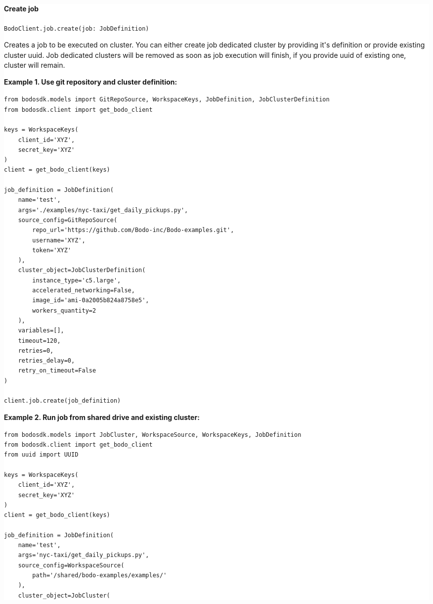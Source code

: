 #### Create job

`BodoClient.job.create(job: JobDefinition)`

Creates a job to be executed on cluster. You can either create job dedicated cluster by providing it's definition or
provide existing cluster uuid. Job dedicated clusters will be removed as soon as job execution will finish, if you provide 
uuid of existing one, cluster will remain.

**Example 1. Use git repository and cluster definition:**

```python3
from bodosdk.models import GitRepoSource, WorkspaceKeys, JobDefinition, JobClusterDefinition
from bodosdk.client import get_bodo_client

keys = WorkspaceKeys(
    client_id='XYZ',
    secret_key='XYZ'
)
client = get_bodo_client(keys)

job_definition = JobDefinition(
    name='test',
    args='./examples/nyc-taxi/get_daily_pickups.py',
    source_config=GitRepoSource(
        repo_url='https://github.com/Bodo-inc/Bodo-examples.git',
        username='XYZ',
        token='XYZ'
    ),
    cluster_object=JobClusterDefinition(
        instance_type='c5.large',
        accelerated_networking=False,
        image_id='ami-0a2005b824a8758e5',
        workers_quantity=2
    ),
    variables=[],
    timeout=120,
    retries=0,
    retries_delay=0,
    retry_on_timeout=False
)

client.job.create(job_definition)
```

**Example 2. Run job from shared drive and existing cluster:**

```python3
from bodosdk.models import JobCluster, WorkspaceSource, WorkspaceKeys, JobDefinition
from bodosdk.client import get_bodo_client
from uuid import UUID

keys = WorkspaceKeys(
    client_id='XYZ',
    secret_key='XYZ'
)
client = get_bodo_client(keys)

job_definition = JobDefinition(
    name='test',
    args='nyc-taxi/get_daily_pickups.py',
    source_config=WorkspaceSource(
        path='/shared/bodo-examples/examples/'
    ),
    cluster_object=JobCluster(
```